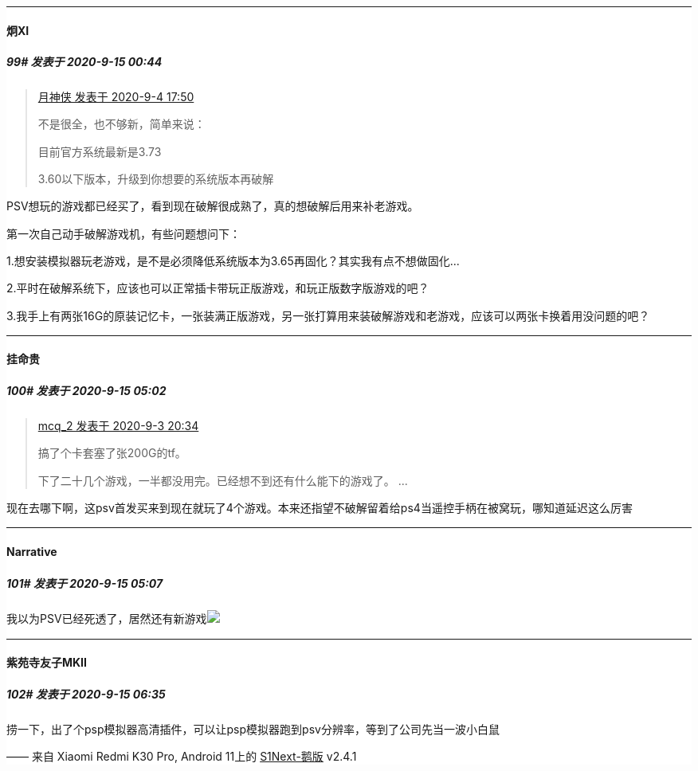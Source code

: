 
-----

####  炯XI  
##### 99#       发表于 2020-9-15 00:44


<blockquote><a href="httphttps://bbs.saraba1st.com/2b/forum.php?mod=redirect&amp;goto=findpost&amp;pid=48641214&amp;ptid=1958041" target="_blank">月神侠 发表于 2020-9-4 17:50</a>

不是很全，也不够新，简单来说：

目前官方系统最新是3.73

3.60以下版本，升级到你想要的系统版本再破解</blockquote>
PSV想玩的游戏都已经买了，看到现在破解很成熟了，真的想破解后用来补老游戏。

第一次自己动手破解游戏机，有些问题想问下：

1.想安装模拟器玩老游戏，是不是必须降低系统版本为3.65再固化？其实我有点不想做固化...

2.平时在破解系统下，应该也可以正常插卡带玩正版游戏，和玩正版数字版游戏的吧？

3.我手上有两张16G的原装记忆卡，一张装满正版游戏，另一张打算用来装破解游戏和老游戏，应该可以两张卡换着用没问题的吧？


-----

####  挂命贵  
##### 100#       发表于 2020-9-15 05:02


<blockquote><a href="httphttps://bbs.saraba1st.com/2b/forum.php?mod=redirect&amp;goto=findpost&amp;pid=48632851&amp;ptid=1958041" target="_blank">mcq_2 发表于 2020-9-3 20:34</a>

搞了个卡套塞了张200G的tf。


下了二十几个游戏，一半都没用完。已经想不到还有什么能下的游戏了。 ...</blockquote>
现在去哪下啊，这psv首发买来到现在就玩了4个游戏。本来还指望不破解留着给ps4当遥控手柄在被窝玩，哪知道延迟这么厉害


-----

####  Narrative  
##### 101#       发表于 2020-9-15 05:07


我以为PSV已经死透了，居然还有新游戏<img src="https://static.saraba1st.com/image/smiley/face2017/001.png" referrerpolicy="no-referrer">


-----

####  紫苑寺友子MKII  
##### 102#       发表于 2020-9-15 06:35


捞一下，出了个psp模拟器高清插件，可以让psp模拟器跑到psv分辨率，等到了公司先当一波小白鼠

—— 来自 Xiaomi Redmi K30 Pro, Android 11上的 [S1Next-鹅版](https://github.com/ykrank/S1-Next/releases) v2.4.1
